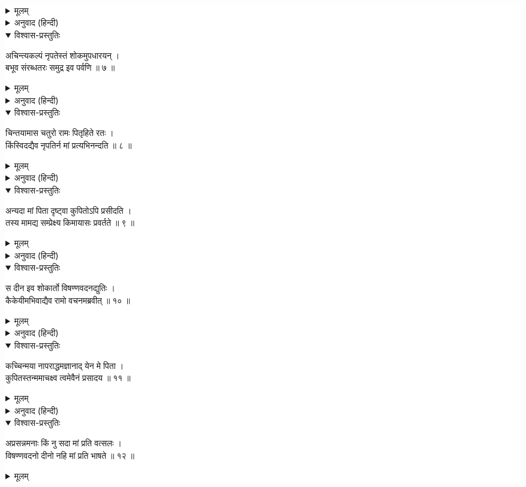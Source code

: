 <details><summary>मूलम्</summary></details>

<details><summary>अनुवाद (हिन्दी)</summary></details>

<details open><summary>विश्वास-प्रस्तुतिः</summary>

अचिन्त्यकल्पं नृपतेस्तं शोकमुपधारयन् ।  
बभूव संरब्धतरः समुद्र इव पर्वणि ॥ ७ ॥
</details>

<details><summary>मूलम्</summary></details>

<details><summary>अनुवाद (हिन्दी)</summary></details>

<details open><summary>विश्वास-प्रस्तुतिः</summary>

चिन्तयामास चतुरो रामः पितृहिते रतः ।  
किंस्विदद्यैव नृपतिर्न मां प्रत्यभिनन्दति ॥ ८ ॥
</details>

<details><summary>मूलम्</summary></details>

<details><summary>अनुवाद (हिन्दी)</summary></details>

<details open><summary>विश्वास-प्रस्तुतिः</summary>

अन्यदा मां पिता दृष्ट्वा कुपितोऽपि प्रसीदति ।  
तस्य मामद्य सम्प्रेक्ष्य किमायासः प्रवर्तते ॥ ९ ॥
</details>

<details><summary>मूलम्</summary></details>

<details><summary>अनुवाद (हिन्दी)</summary></details>

<details open><summary>विश्वास-प्रस्तुतिः</summary>

स दीन इव शोकार्तो विषण्णवदनद्युतिः ।  
कैकेयीमभिवाद्यैव रामो वचनमब्रवीत् ॥ १० ॥
</details>

<details><summary>मूलम्</summary></details>

<details><summary>अनुवाद (हिन्दी)</summary></details>

<details open><summary>विश्वास-प्रस्तुतिः</summary>

कच्चिन्मया नापराद्धमज्ञानाद् येन मे पिता ।  
कुपितस्तन्ममाचक्ष्व त्वमेवैनं प्रसादय ॥ ११ ॥
</details>

<details><summary>मूलम्</summary></details>

<details><summary>अनुवाद (हिन्दी)</summary></details>

<details open><summary>विश्वास-प्रस्तुतिः</summary>

अप्रसन्नमनाः किं नु सदा मां प्रति वत्सलः ।  
विषण्णवदनो दीनो नहि मां प्रति भाषते ॥ १२ ॥
</details>

<details><summary>मूलम्</summary></details>

